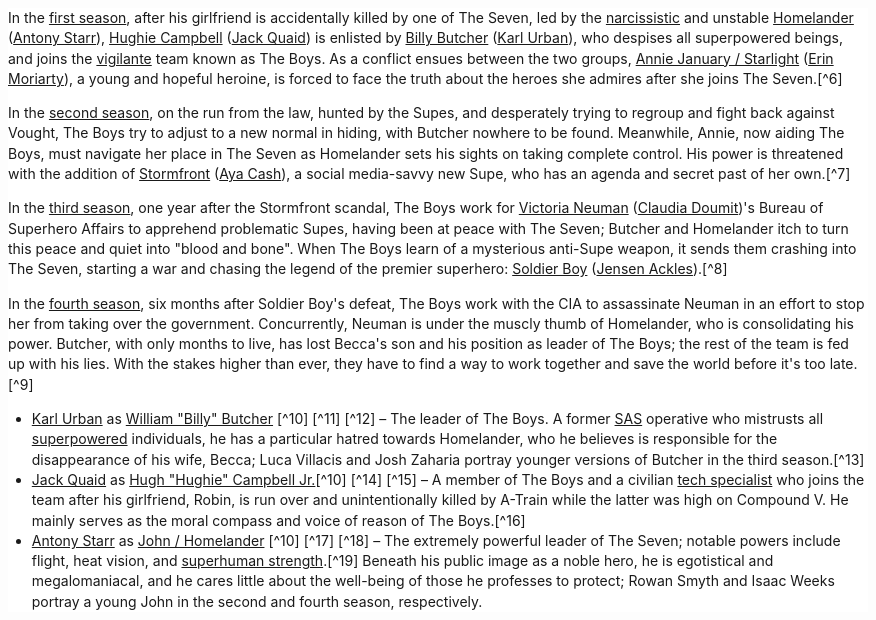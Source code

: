 In the [first season](https://en.m.wikipedia.org/wiki/The_Boys_season_1 "The Boys season 1"), after his girlfriend is accidentally killed by one of The Seven, led by the [narcissistic](https://en.m.wikipedia.org/wiki/Narcissism "Narcissism") and unstable [Homelander](https://en.m.wikipedia.org/wiki/Homelander "Homelander") ([Antony Starr](https://en.m.wikipedia.org/wiki/Antony_Starr "Antony Starr")), [Hughie Campbell](https://en.m.wikipedia.org/wiki/Hughie_Campbell "Hughie Campbell") ([Jack Quaid](https://en.m.wikipedia.org/wiki/Jack_Quaid "Jack Quaid")) is enlisted by [Billy Butcher](https://en.m.wikipedia.org/wiki/Billy_Butcher "Billy Butcher") ([Karl Urban](https://en.m.wikipedia.org/wiki/Karl_Urban "Karl Urban")), who despises all superpowered beings, and joins the [vigilante](https://en.m.wikipedia.org/wiki/Vigilante "Vigilante") team known as The Boys. As a conflict ensues between the two groups, [Annie January / Starlight](https://en.m.wikipedia.org/wiki/Annie_January "Annie January") ([Erin Moriarty](https://en.m.wikipedia.org/wiki/Erin_Moriarty_\(actress\) "Erin Moriarty (actress)")), a young and hopeful heroine, is forced to face the truth about the heroes she admires after she joins The Seven.[^6]

In the [second season](https://en.m.wikipedia.org/wiki/The_Boys_season_2 "The Boys season 2"), on the run from the law, hunted by the Supes, and desperately trying to regroup and fight back against Vought, The Boys try to adjust to a new normal in hiding, with Butcher nowhere to be found. Meanwhile, Annie, now aiding The Boys, must navigate her place in The Seven as Homelander sets his sights on taking complete control. His power is threatened with the addition of [Stormfront](https://en.m.wikipedia.org/wiki/List_of_The_Boys_characters#Stormfront "List of The Boys characters") ([Aya Cash](https://en.m.wikipedia.org/wiki/Aya_Cash "Aya Cash")), a social media-savvy new Supe, who has an agenda and secret past of her own.[^7]

In the [third season](https://en.m.wikipedia.org/wiki/The_Boys_season_3 "The Boys season 3"), one year after the Stormfront scandal, The Boys work for [Victoria Neuman](https://en.m.wikipedia.org/wiki/List_of_The_Boys_characters#Vic_the_Veep "List of The Boys characters") ([Claudia Doumit](https://en.m.wikipedia.org/wiki/Claudia_Doumit "Claudia Doumit"))'s Bureau of Superhero Affairs to apprehend problematic Supes, having been at peace with The Seven; Butcher and Homelander itch to turn this peace and quiet into "blood and bone". When The Boys learn of a mysterious anti-Supe weapon, it sends them crashing into The Seven, starting a war and chasing the legend of the premier superhero: [Soldier Boy](https://en.m.wikipedia.org/wiki/Soldier_Boy "Soldier Boy") ([Jensen Ackles](https://en.m.wikipedia.org/wiki/Jensen_Ackles "Jensen Ackles")).[^8]

In the [fourth season](https://en.m.wikipedia.org/wiki/The_Boys_season_4 "The Boys season 4"), six months after Soldier Boy's defeat, The Boys work with the CIA to assassinate Neuman in an effort to stop her from taking over the government. Concurrently, Neuman is under the muscly thumb of Homelander, who is consolidating his power. Butcher, with only months to live, has lost Becca's son and his position as leader of The Boys; the rest of the team is fed up with his lies. With the stakes higher than ever, they have to find a way to work together and save the world before it's too late.[^9]

- [Karl Urban](https://en.m.wikipedia.org/wiki/Karl_Urban "Karl Urban") as [William "Billy" Butcher](https://en.m.wikipedia.org/wiki/Billy_Butcher "Billy Butcher") [^10] [^11] [^12] – The leader of The Boys. A former [SAS](https://en.m.wikipedia.org/wiki/Special_Air_Service "Special Air Service") operative who mistrusts all [superpowered](https://en.m.wikipedia.org/wiki/Superpower_\(ability\) "Superpower (ability)") individuals, he has a particular hatred towards Homelander, who he believes is responsible for the disappearance of his wife, Becca; Luca Villacis and Josh Zaharia portray younger versions of Butcher in the third season.[^13]
- [Jack Quaid](https://en.m.wikipedia.org/wiki/Jack_Quaid "Jack Quaid") as [Hugh "Hughie" Campbell Jr.](https://en.m.wikipedia.org/wiki/Hughie_Campbell "Hughie Campbell")[^10] [^14] [^15] – A member of The Boys and a civilian [tech specialist](https://en.m.wikipedia.org/wiki/Technology_specialist "Technology specialist") who joins the team after his girlfriend, Robin, is run over and unintentionally killed by A-Train while the latter was high on Compound V. He mainly serves as the moral compass and voice of reason of The Boys.[^16]
- [Antony Starr](https://en.m.wikipedia.org/wiki/Antony_Starr "Antony Starr") as [John / Homelander](https://en.m.wikipedia.org/wiki/Homelander "Homelander") [^10] [^17] [^18] – The extremely powerful leader of The Seven; notable powers include flight, heat vision, and [superhuman strength](https://en.m.wikipedia.org/wiki/Superhuman_strength "Superhuman strength").[^19] Beneath his public image as a noble hero, he is egotistical and megalomaniacal, and he cares little about the well-being of those he professes to protect; Rowan Smyth and Isaac Weeks portray a young John in the second and fourth season, respectively.